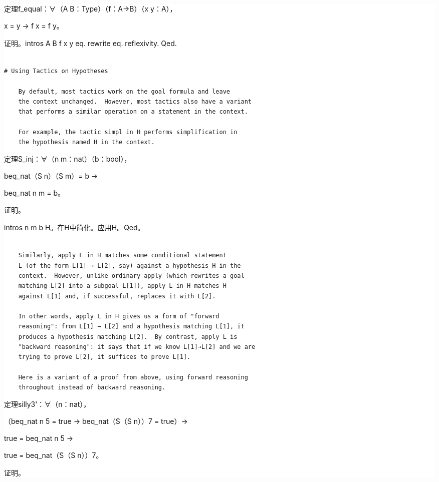 
定理f_equal：∀（A B：Type）（f：A→B）（x y：A），

x = y → f x = f y。

证明。intros A B f x y eq. rewrite eq. reflexivity. Qed.

```

# Using Tactics on Hypotheses

    By default, most tactics work on the goal formula and leave
    the context unchanged.  However, most tactics also have a variant
    that performs a similar operation on a statement in the context.

    For example, the tactic simpl in H performs simplification in
    the hypothesis named H in the context.

```

定理S_inj：∀（n m：nat）（b：bool），

beq_nat（S n）（S m）= b  →

beq_nat n m = b。

证明。

intros n m b H。在H中简化。应用H。Qed。

```

    Similarly, apply L in H matches some conditional statement
    L (of the form L[1] → L[2], say) against a hypothesis H in the
    context.  However, unlike ordinary apply (which rewrites a goal
    matching L[2] into a subgoal L[1]), apply L in H matches H
    against L[1] and, if successful, replaces it with L[2].

    In other words, apply L in H gives us a form of "forward
    reasoning": from L[1] → L[2] and a hypothesis matching L[1], it
    produces a hypothesis matching L[2].  By contrast, apply L is
    "backward reasoning": it says that if we know L[1]→L[2] and we are
    trying to prove L[2], it suffices to prove L[1].

    Here is a variant of a proof from above, using forward reasoning
    throughout instead of backward reasoning.

```

定理silly3'：∀（n：nat），

（beq_nat n 5 = true → beq_nat（S（S n））7 = true）→

true = beq_nat n 5  →

true = beq_nat（S（S n））7。

证明。
